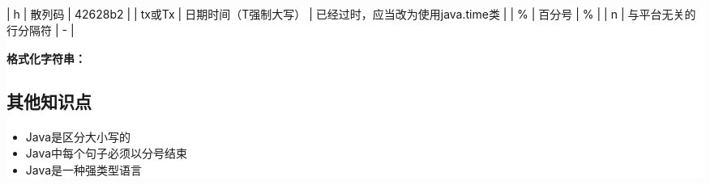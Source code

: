 | h      | 散列码                | 42628b2                           |
| tx或Tx | 日期时间（T强制大写） | 已经过时，应当改为使用java.time类 |
| %      | 百分号                | %                                 |
| n      | 与平台无关的行分隔符  | -                                 |

**格式化字符串：**


## 其他知识点

- Java是区分大小写的
- Java中每个句子必须以分号结束
- Java是一种强类型语言